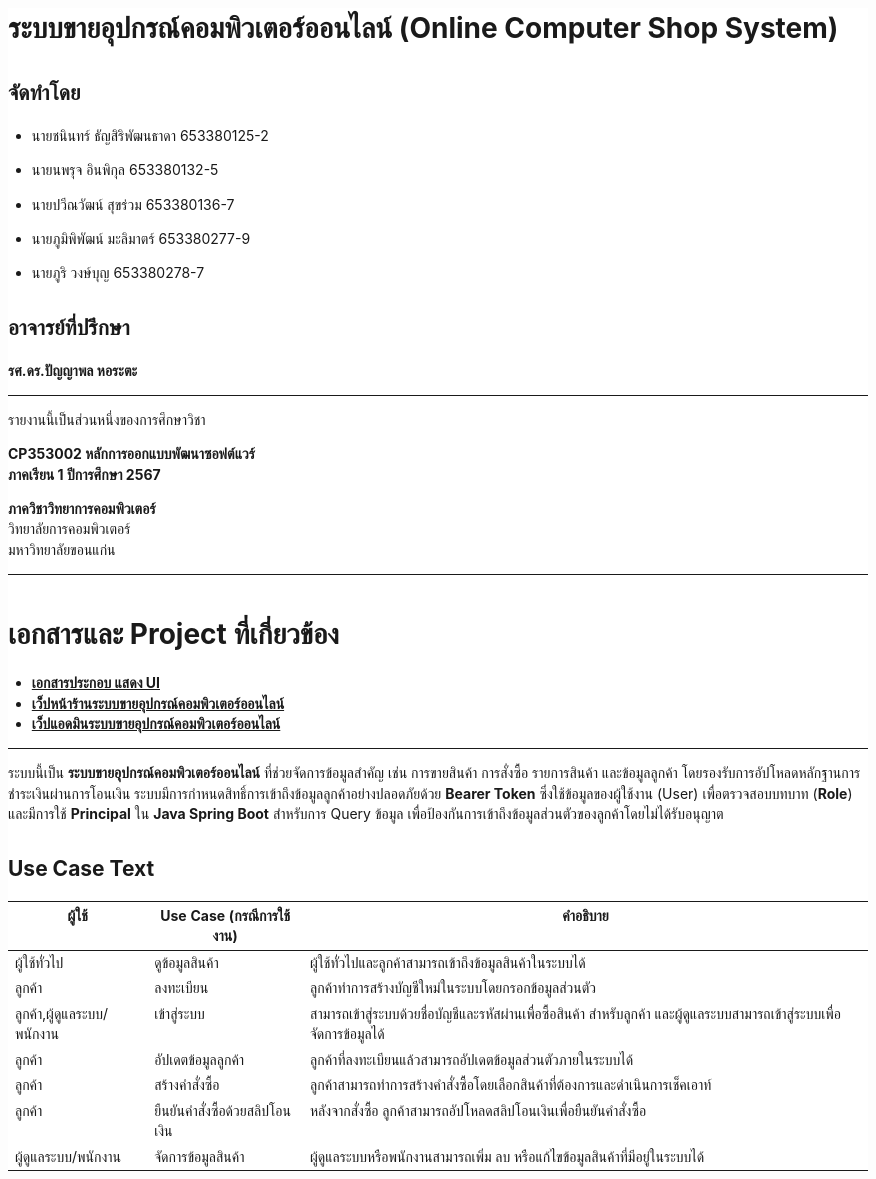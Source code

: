 # ระบบขายอุปกรณ์คอมพิวเตอร์ออนไลน์ (Online Computer Shop System)

## จัดทำโดย

- นายชนินทร์ ธัญสิริพัฒนธาดา 653380125-2
    
- นายนพรุจ อินพิกุล 653380132-5
    
- นายปวีณวัฒน์ สุขร่วม 653380136-7
    
- นายภูมิพิพัฒน์ มะลิมาตร์ 653380277-9
    
- นายภูริ วงษ์บุญ 653380278-7
    

## อาจารย์ที่ปรึกษา

**รศ.ดร.ปัญญาพล หอระตะ**

---

รายงานนี้เป็นส่วนหนึ่งของการศึกษาวิชา

**CP353002 หลักการออกแบบพัฒนาซอฟต์แวร์**  
**ภาคเรียน 1 ปีการศึกษา 2567**

**ภาควิชาวิทยาการคอมพิวเตอร์**  
วิทยาลัยการคอมพิวเตอร์  
มหาวิทยาลัยขอนแก่น

---
# เอกสารและ Project ที่เกี่ยวข้อง

- **[เอกสารประกอบ แสดง UI](https://drive.google.com/file/d/1m7j29N3fYfIUwgqnI5ZWXauAB3YTs5XB/view?usp=sharing)**  
- **[เว็ปหน้าร้านระบบขายอุปกรณ์คอมพิวเตอร์ออนไลน์](https://github.com/Chanin-Thunsiripattanatada/EcommerceWebsite_OnlineComputerShop_ReactRedux_SoftwareDesign)**  
- **[เว็ปแอดมินระบบขายอุปกรณ์คอมพิวเตอร์ออนไลน์](https://github.com/Chanin-Thunsiripattanatada/AdminSystem_OnlineComputerShop_ReactRedux_SoftwareDesign)**  
---
ระบบนี้เป็น **ระบบขายอุปกรณ์คอมพิวเตอร์ออนไลน์** ที่ช่วยจัดการข้อมูลสำคัญ เช่น การขายสินค้า การสั่งซื้อ รายการสินค้า และข้อมูลลูกค้า โดยรองรับการอัปโหลดหลักฐานการชำระเงินผ่านการโอนเงิน ระบบมีการกำหนดสิทธิ์การเข้าถึงข้อมูลลูกค้าอย่างปลอดภัยด้วย **Bearer Token** ซึ่งใช้ข้อมูลของผู้ใช้งาน (User) เพื่อตรวจสอบบทบาท (**Role**) และมีการใช้ **Principal** ใน **Java Spring Boot** สำหรับการ Query ข้อมูล เพื่อป้องกันการเข้าถึงข้อมูลส่วนตัวของลูกค้าโดยไม่ได้รับอนุญาต


## Use Case Text

| ผู้ใช้ | Use Case (กรณีการใช้งาน) | คำอธิบาย |
| --- | --- | --- |
| ผู้ใช้ทั่วไป | ดูข้อมูลสินค้า | ผู้ใช้ทั่วไปและลูกค้าสามารถเข้าถึงข้อมูลสินค้าในระบบได้ |
| ลูกค้า | ลงทะเบียน | ลูกค้าทำการสร้างบัญชีใหม่ในระบบโดยกรอกข้อมูลส่วนตัว |
| ลูกค้า,ผู้ดูแลระบบ/พนักงาน | เข้าสู่ระบบ | สามารถเข้าสู่ระบบด้วยชื่อบัญชีและรหัสผ่านเพื่อซื้อสินค้า สำหรับลูกค้า และผู้ดูแลระบบสามารถเข้าสู่ระบบเพื่อจัดการข้อมูลได้ |
| ลูกค้า | อัปเดตข้อมูลลูกค้า | ลูกค้าที่ลงทะเบียนแล้วสามารถอัปเดตข้อมูลส่วนตัวภายในระบบได้ |
| ลูกค้า | สร้างคำสั่งซื้อ | ลูกค้าสามารถทำการสร้างคำสั่งซื้อโดยเลือกสินค้าที่ต้องการและดำเนินการเช็คเอาท์ |
| ลูกค้า | ยืนยันคำสั่งซื้อด้วยสลิปโอนเงิน | หลังจากสั่งซื้อ ลูกค้าสามารถอัปโหลดสลิปโอนเงินเพื่อยืนยันคำสั่งซื้อ |
| ผู้ดูแลระบบ/พนักงาน | จัดการข้อมูลสินค้า | ผู้ดูแลระบบหรือพนักงานสามารถเพิ่ม ลบ หรือแก้ไขข้อมูลสินค้าที่มีอยู่ในระบบได้ |